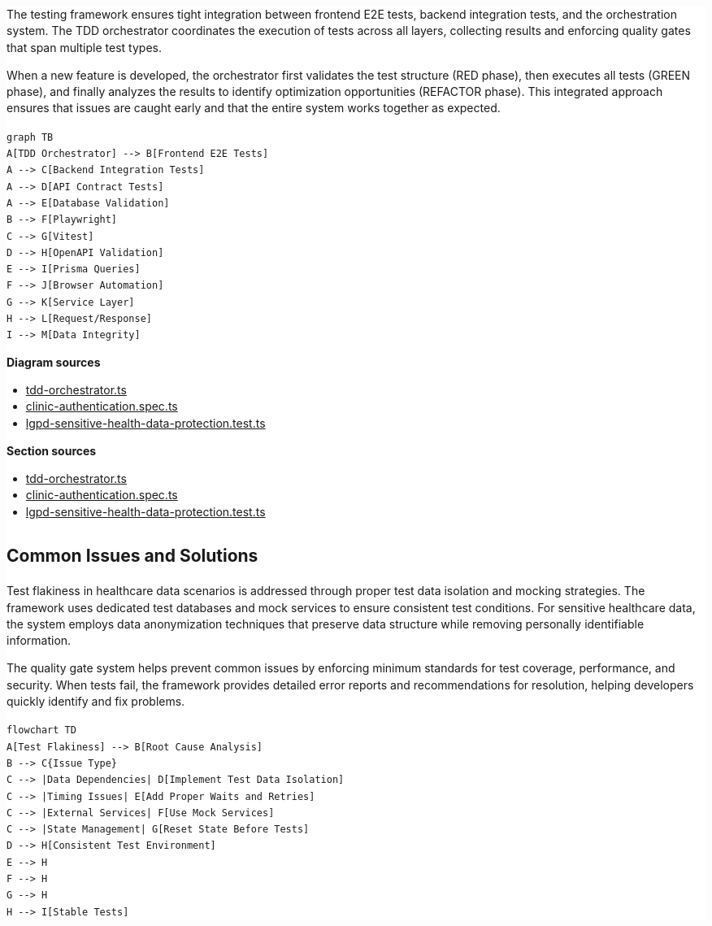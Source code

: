 The testing framework ensures tight integration between frontend E2E tests, backend integration tests, and the orchestration system. The TDD orchestrator coordinates the execution of tests across all layers, collecting results and enforcing quality gates that span multiple test types.

When a new feature is developed, the orchestrator first validates the test structure (RED phase), then executes all tests (GREEN phase), and finally analyzes the results to identify optimization opportunities (REFACTOR phase). This integrated approach ensures that issues are caught early and that the entire system works together as expected.

```mermaid
graph TB
A[TDD Orchestrator] --> B[Frontend E2E Tests]
A --> C[Backend Integration Tests]
A --> D[API Contract Tests]
A --> E[Database Validation]
B --> F[Playwright]
C --> G[Vitest]
D --> H[OpenAPI Validation]
E --> I[Prisma Queries]
F --> J[Browser Automation]
G --> K[Service Layer]
H --> L[Request/Response]
I --> M[Data Integrity]
```

**Diagram sources**

- [tdd-orchestrator.ts](file://tools/orchestration/src/tdd-orchestrator.ts)
- [clinic-authentication.spec.ts](file://apps/tools/e2e/clinic-authentication.spec.ts)
- [lgpd-sensitive-health-data-protection.test.ts](file://apps/api/src/__tests__/compliance/lgpd-sensitive-health-data-protection.test.ts)

**Section sources**

- [tdd-orchestrator.ts](file://tools/orchestration/src/tdd-orchestrator.ts)
- [clinic-authentication.spec.ts](file://apps/tools/e2e/clinic-authentication.spec.ts)
- [lgpd-sensitive-health-data-protection.test.ts](file://apps/api/src/__tests__/compliance/lgpd-sensitive-health-data-protection.test.ts)

## Common Issues and Solutions

Test flakiness in healthcare data scenarios is addressed through proper test data isolation and mocking strategies. The framework uses dedicated test databases and mock services to ensure consistent test conditions. For sensitive healthcare data, the system employs data anonymization techniques that preserve data structure while removing personally identifiable information.

The quality gate system helps prevent common issues by enforcing minimum standards for test coverage, performance, and security. When tests fail, the framework provides detailed error reports and recommendations for resolution, helping developers quickly identify and fix problems.

```mermaid
flowchart TD
A[Test Flakiness] --> B[Root Cause Analysis]
B --> C{Issue Type}
C --> |Data Dependencies| D[Implement Test Data Isolation]
C --> |Timing Issues| E[Add Proper Waits and Retries]
C --> |External Services| F[Use Mock Services]
C --> |State Management| G[Reset State Before Tests]
D --> H[Consistent Test Environment]
E --> H
F --> H
G --> H
H --> I[Stable Tests]
```
